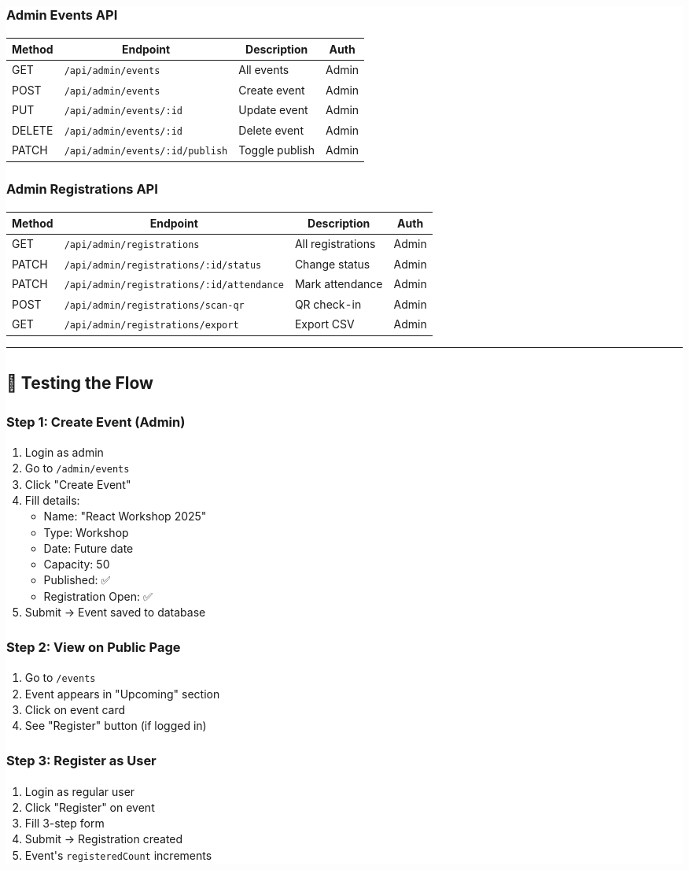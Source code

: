 ### Admin Events API
| Method | Endpoint | Description | Auth |
|--------|----------|-------------|------|
| GET | `/api/admin/events` | All events | Admin |
| POST | `/api/admin/events` | Create event | Admin |
| PUT | `/api/admin/events/:id` | Update event | Admin |
| DELETE | `/api/admin/events/:id` | Delete event | Admin |
| PATCH | `/api/admin/events/:id/publish` | Toggle publish | Admin |

### Admin Registrations API
| Method | Endpoint | Description | Auth |
|--------|----------|-------------|------|
| GET | `/api/admin/registrations` | All registrations | Admin |
| PATCH | `/api/admin/registrations/:id/status` | Change status | Admin |
| PATCH | `/api/admin/registrations/:id/attendance` | Mark attendance | Admin |
| POST | `/api/admin/registrations/scan-qr` | QR check-in | Admin |
| GET | `/api/admin/registrations/export` | Export CSV | Admin |

---

## 🚀 Testing the Flow

### Step 1: Create Event (Admin)
1. Login as admin
2. Go to `/admin/events`
3. Click "Create Event"
4. Fill details:
   - Name: "React Workshop 2025"
   - Type: Workshop
   - Date: Future date
   - Capacity: 50
   - Published: ✅
   - Registration Open: ✅
5. Submit → Event saved to database

### Step 2: View on Public Page
1. Go to `/events`
2. Event appears in "Upcoming" section
3. Click on event card
4. See "Register" button (if logged in)

### Step 3: Register as User
1. Login as regular user
2. Click "Register" on event
3. Fill 3-step form
4. Submit → Registration created
5. Event's `registeredCount` increments
